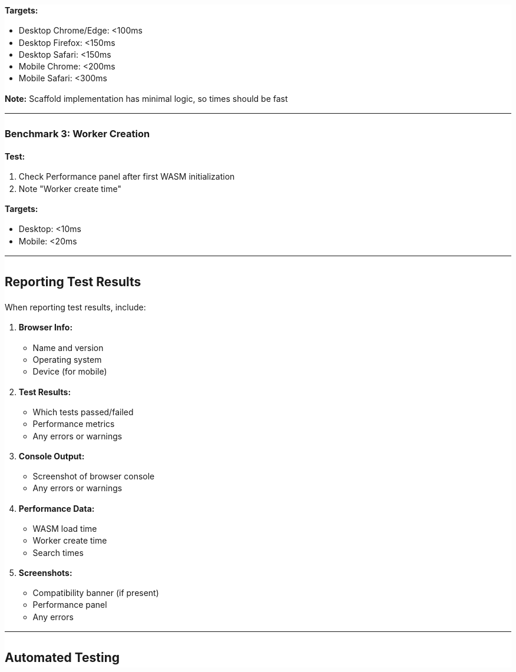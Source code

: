 **Targets:**

- Desktop Chrome/Edge: <100ms
- Desktop Firefox: <150ms
- Desktop Safari: <150ms
- Mobile Chrome: <200ms
- Mobile Safari: <300ms

**Note:** Scaffold implementation has minimal logic, so times should be fast

---

### Benchmark 3: Worker Creation

**Test:**

1. Check Performance panel after first WASM initialization
2. Note "Worker create time"

**Targets:**

- Desktop: <10ms
- Mobile: <20ms

---

## Reporting Test Results

When reporting test results, include:

1. **Browser Info:**
   - Name and version
   - Operating system
   - Device (for mobile)

2. **Test Results:**
   - Which tests passed/failed
   - Performance metrics
   - Any errors or warnings

3. **Console Output:**
   - Screenshot of browser console
   - Any errors or warnings

4. **Performance Data:**
   - WASM load time
   - Worker create time
   - Search times

5. **Screenshots:**
   - Compatibility banner (if present)
   - Performance panel
   - Any errors

---

## Automated Testing
